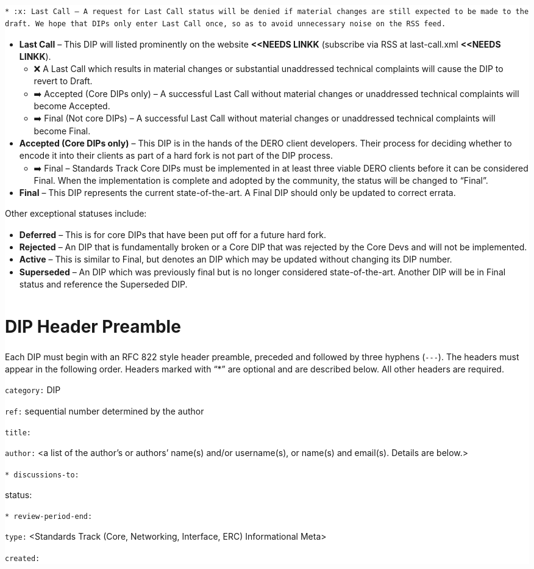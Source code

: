     * :x: Last Call – A request for Last Call status will be denied if material changes are still expected to be made to the draft. We hope that DIPs only enter Last Call once, so as to avoid unnecessary noise on the RSS feed.
  * **Last Call** – This DIP will listed prominently on the website **<<NEEDS LINKK** (subscribe via RSS at last-call.xml **<<NEEDS LINKK**).
    * :x: A Last Call which results in material changes or substantial unaddressed technical complaints will cause the DIP to revert to Draft.
    * :arrow_right: Accepted (Core DIPs only) – A successful Last Call without material changes or unaddressed technical complaints will become Accepted.
    * :arrow_right: Final (Not core DIPs) – A successful Last Call without material changes or unaddressed technical complaints will become Final.
  * **Accepted (Core DIPs only)** – This DIP is in the hands of the DERO client developers. Their process for deciding whether to encode it into their clients as part of a hard fork is not part of the DIP process.
    * :arrow_right: Final – Standards Track Core DIPs must be implemented in at least three viable DERO clients before it can be considered Final. When the implementation is complete and adopted by the community, the status will be changed to “Final”.
  * **Final** – This DIP represents the current state-of-the-art. A Final DIP should only be updated to correct errata.
  
Other exceptional statuses include:

  * **Deferred** – This is for core DIPs that have been put off for a future hard fork.
  * **Rejected** – An DIP that is fundamentally broken or a Core DIP that was rejected by the Core Devs and will not be implemented.
  * **Active** – This is similar to Final, but denotes an DIP which may be updated without changing its DIP number.
  * **Superseded** – An DIP which was previously final but is no longer considered state-of-the-art. Another DIP will be in Final status and reference the Superseded DIP.
<a name="DIPPreamble"></a> 
# DIP Header Preamble 
Each DIP must begin with an RFC 822 style header preamble, preceded and followed by three hyphens (`---`). The headers must appear in the following order. Headers marked with “*” are optional and are described below. All other headers are required.

`category:` DIP

`ref:` sequential number determined by the author

`title:`

`author:` <a list of the author’s or authors’ name(s) and/or username(s), or name(s) and email(s). Details are below.>

`* discussions-to:` <a url pointing to the official discussion thread>

status: <Draft	Last Call	Accepted	Final	Active	Deferred	Rejected	Superseded>

`* review-period-end:`

`type:` <Standards Track (Core, Networking, Interface, ERC)	Informational	Meta>


`created:`

